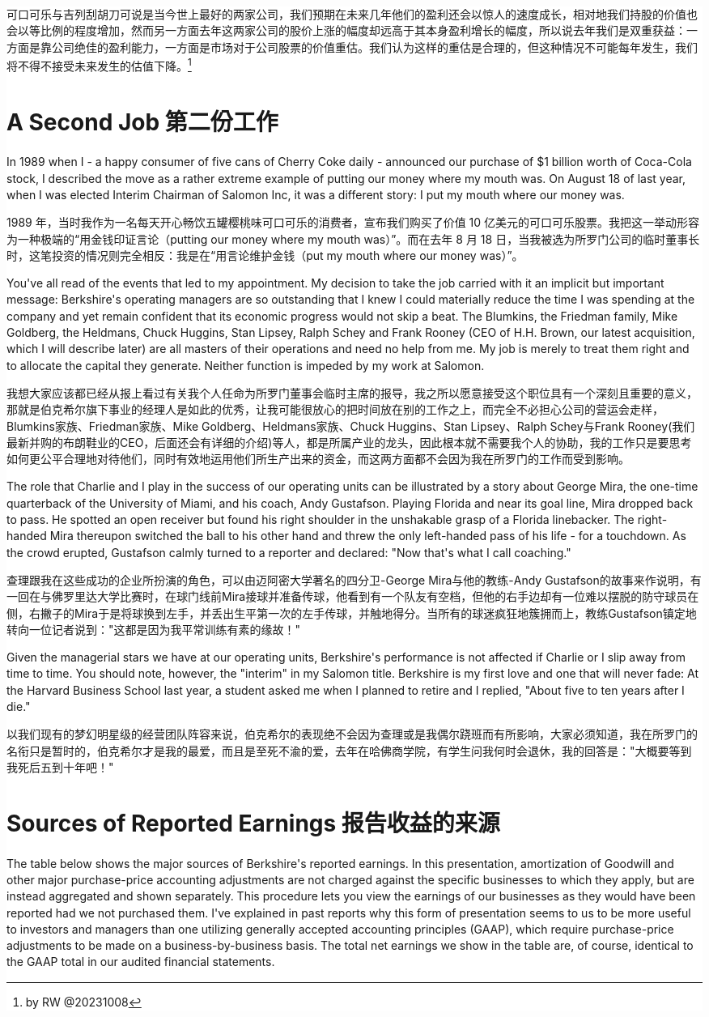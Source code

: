 可口可乐与吉列刮胡刀可说是当今世上最好的两家公司，我们预期在未来几年他们的盈利还会以惊人的速度成长，相对地我们持股的价值也会以等比例的程度增加，然而另一方面去年这两家公司的股价上涨的幅度却远高于其本身盈利增长的幅度，所以说去年我们是双重获益：一方面是靠公司绝佳的盈利能力，一方面是市场对于公司股票的价值重估。我们认为这样的重估是合理的，但这种情况不可能每年发生，我们将不得不接受未来发生的估值下降。[^1]

# A Second Job 第二份工作

In 1989 when I - a happy consumer of five cans of Cherry Coke daily - announced our purchase of $1 billion worth of Coca-Cola stock, I described the move as a rather extreme example of putting our money where my mouth was. On August 18 of last year, when I was elected Interim Chairman of Salomon Inc, it was a different story: I put my mouth where our money was.

1989 年，当时我作为一名每天开心畅饮五罐樱桃味可口可乐的消费者，宣布我们购买了价值 10 亿美元的可口可乐股票。我把这一举动形容为一种极端的“用金钱印证言论（putting our money where my mouth was）”。而在去年 8 月 18 日，当我被选为所罗门公司的临时董事长时，这笔投资的情况则完全相反：我是在“用言论维护金钱（put my mouth where our money was）”。

You've all read of the events that led to my appointment. My decision to take the job carried with it an implicit but important message: Berkshire's operating managers are so outstanding that I knew I could materially reduce the time I was spending at the company and yet remain confident that its economic progress would not skip a beat. The Blumkins, the Friedman family, Mike Goldberg, the Heldmans, Chuck Huggins, Stan Lipsey, Ralph Schey and Frank Rooney (CEO of H.H. Brown, our latest acquisition, which I will describe later) are all masters of their operations and need no help from me. My job is merely to treat them right and to allocate the capital they generate. Neither function is impeded by my work at Salomon.

我想大家应该都已经从报上看过有关我个人任命为所罗门董事会临时主席的报导，我之所以愿意接受这个职位具有一个深刻且重要的意义，那就是伯克希尔旗下事业的经理人是如此的优秀，让我可能很放心的把时间放在别的工作之上，而完全不必担心公司的营运会走样，Blumkins家族、Friedman家族、Mike Goldberg、Heldmans家族、Chuck Huggins、Stan Lipsey、Ralph Schey与Frank Rooney(我们最新并购的布朗鞋业的CEO，后面还会有详细的介绍)等人，都是所属产业的龙头，因此根本就不需要我个人的协助，我的工作只是要思考如何更公平合理地对待他们，同时有效地运用他们所生产出来的资金，而这两方面都不会因为我在所罗门的工作而受到影响。

The role that Charlie and I play in the success of our operating units can be illustrated by a story about George Mira, the one-time quarterback of the University of Miami, and his coach, Andy Gustafson. Playing Florida and near its goal line, Mira dropped back to pass. He spotted an open receiver but found his right shoulder in the unshakable grasp of a Florida linebacker. The right-handed Mira thereupon switched the ball to his other hand and threw the only left-handed pass of his life - for a touchdown. As the crowd erupted, Gustafson calmly turned to a reporter and declared: "Now that's what I call coaching."

查理跟我在这些成功的企业所扮演的角色，可以由迈阿密大学著名的四分卫-George Mira与他的教练-Andy Gustafson的故事来作说明，有一回在与佛罗里达大学比赛时，在球门线前Mira接球并准备传球，他看到有一个队友有空档，但他的右手边却有一位难以摆脱的防守球员在侧，右撇子的Mira于是将球换到左手，并丢出生平第一次的左手传球，并触地得分。当所有的球迷疯狂地簇拥而上，教练Gustafson镇定地转向一位记者说到："这都是因为我平常训练有素的缘故！"

Given the managerial stars we have at our operating units, Berkshire's performance is not affected if Charlie or I slip away from time to time. You should note, however, the "interim" in my Salomon title. Berkshire is my first love and one that will never fade: At the Harvard Business School last year, a student asked me when I planned to retire and I replied, "About five to ten years after I die."

以我们现有的梦幻明星级的经营团队阵容来说，伯克希尔的表现绝不会因为查理或是我偶尔跷班而有所影响，大家必须知道，我在所罗门的名衔只是暂时的，伯克希尔才是我的最爱，而且是至死不渝的爱，去年在哈佛商学院，有学生问我何时会退休，我的回答是："大概要等到我死后五到十年吧！"

# Sources of Reported Earnings 报告收益的来源

The table below shows the major sources of Berkshire's reported earnings. In this presentation, amortization of Goodwill and other major purchase-price accounting adjustments are not charged against the specific businesses to which they apply, but are instead aggregated and shown separately. This procedure lets you view the earnings of our businesses as they would have been reported had we not purchased them. I've explained in past reports why this form of presentation seems to us to be more useful to investors and managers than one utilizing generally accepted accounting principles (GAAP), which require purchase-price adjustments to be made on a business-by-business basis. The total net earnings we show in the table are, of course, identical to the GAAP total in our audited financial statements.


[^1]: by RW @20231008
[^2]: by RW @20231008
[^3]: by RW @20231008
[^4]: by RW @20231008
[^5]: By 伴读小兽 @20231114